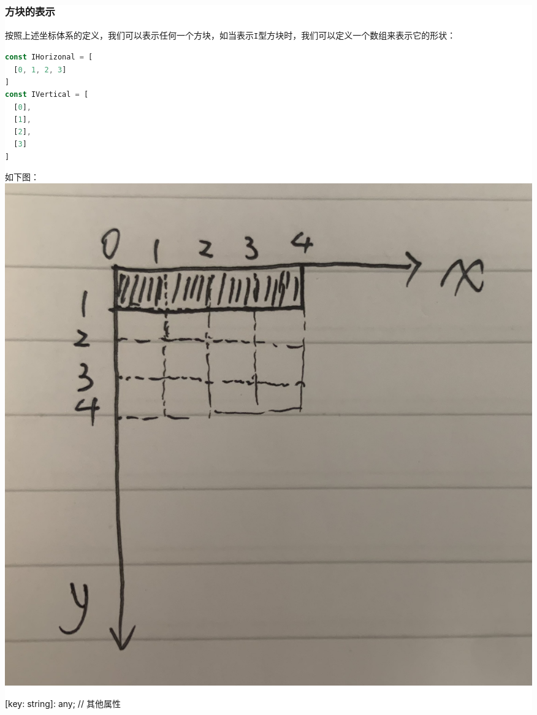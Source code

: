 ### 方块的表示

按照上述坐标体系的定义，我们可以表示任何一个方块，如当表示`I`型方块时，我们可以定义一个数组来表示它的形状：

```javascript
const IHorizonal = [
  [0, 1, 2, 3]
]
const IVertical = [
  [0],
  [1],
  [2],
  [3]
]
```

如下图：
![I型方块](./images/chapter01/i-block.jpg)


  [key: string]: any; // 其他属性